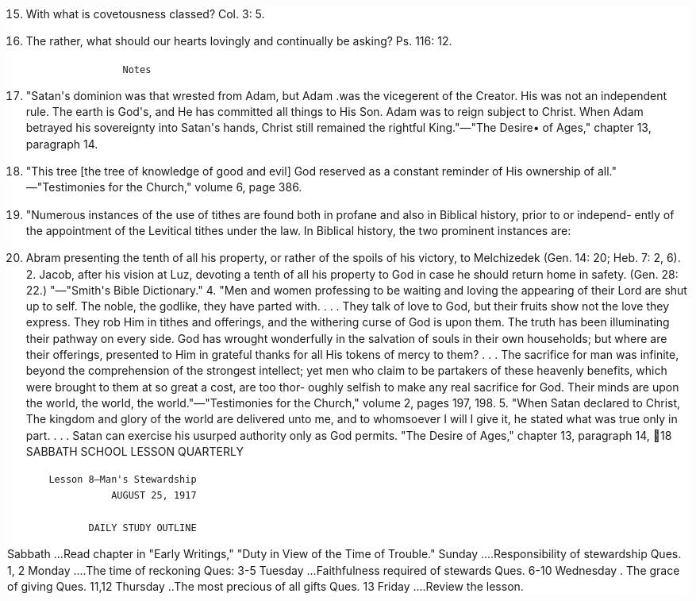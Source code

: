   15. With what is covetousness classed? Col. 3: 5.
  16. The rather, what should our hearts lovingly and
continually be asking? Ps. 116: 12.

                           Notes
   1. "Satan's dominion was that wrested from Adam, but
Adam .was the vicegerent of the Creator. His was not an
independent rule. The earth is God's, and He has committed
all things to His Son. Adam was to reign subject to Christ.
When Adam betrayed his sovereignty into Satan's hands,
Christ still remained the rightful King."—"The Desire• of
Ages," chapter 13, paragraph 14.
   2. "This tree [the tree of knowledge of good and evil] God
reserved as a constant reminder of His ownership of all."
—"Testimonies for the Church," volume 6, page 386.
   3. "Numerous instances of the use of tithes are found both
in profane and also in Biblical history, prior to or independ-
ently of the appointment of the Levitical tithes under the
law. In Biblical history, the two prominent instances are:
1. Abram presenting the tenth of all his property, or rather
of the spoils of his victory, to Melchizedek (Gen. 14: 20; Heb.
7: 2, 6). 2. Jacob, after his vision at Luz, devoting a tenth
of all his property to God in case he should return home in
safety. (Gen. 28: 22.) "—"Smith's Bible Dictionary."
   4. "Men and women professing to be waiting and loving the
appearing of their Lord are shut up to self. The noble, the
godlike, they have parted with. . . . They talk of love to
God, but their fruits show not the love they express. They
rob Him in tithes and offerings, and the withering curse of
God is upon them. The truth has been illuminating their
pathway on every side. God has wrought wonderfully in the
salvation of souls in their own households; but where are
their offerings, presented to Him in grateful thanks for all
His tokens of mercy to them? . . . The sacrifice for man was
infinite, beyond the comprehension of the strongest intellect;
yet men who claim to be partakers of these heavenly benefits,
which were brought to them at so great a cost, are too thor-
oughly selfish to make any real sacrifice for God. Their minds
are upon the world, the world, the world."—"Testimonies for
the Church," volume 2, pages 197, 198.
   5. "When Satan declared to Christ, The kingdom and glory
of the world are delivered unto me, and to whomsoever I will
 I give it, he stated what was true only in part. . . . Satan
 can exercise his usurped authority only as God permits.
 "The Desire of Ages," chapter 13, paragraph 14,
18         SABBATH SCHOOL LESSON QUARTERLY


           Lesson 8—Man's Stewardship
                      AUGUST 25, 1917

                  DAILY STUDY OUTLINE
Sabbath ...Read chapter in "Early Writings,"
             "Duty in View of the Time of Trouble."
Sunday ....Responsibility of stewardship           Ques. 1, 2
Monday ....The time of reckoning                   Ques: 3-5
Tuesday ...Faithfulness required of stewards       Ques. 6-10
Wednesday . The grace of giving                    Ques. 11,12
Thursday ..The most precious of all gifts          Ques. 13
Friday ....Review the lesson.
